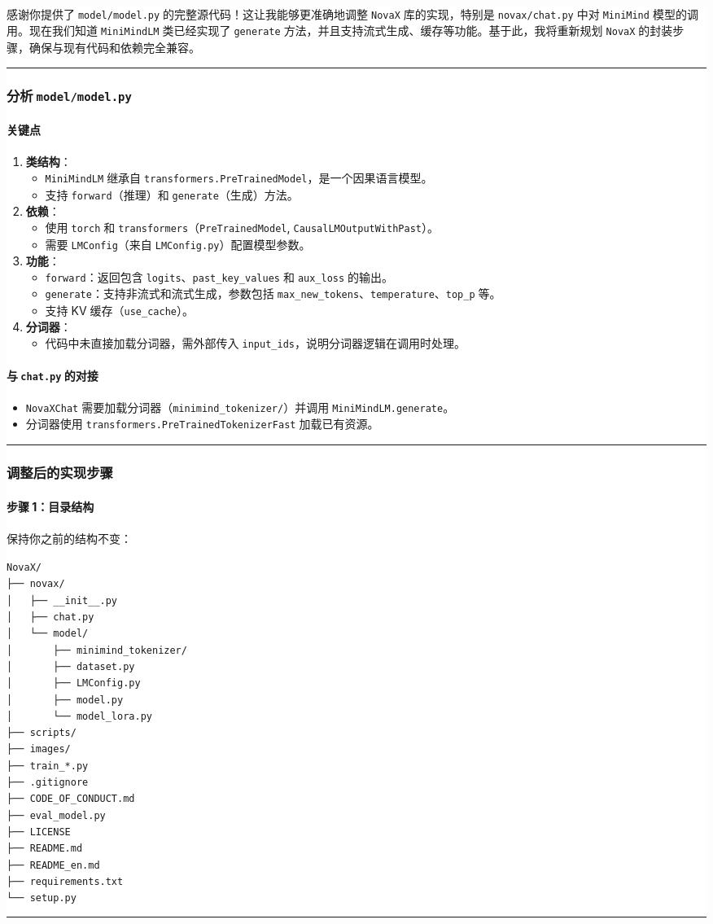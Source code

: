 感谢你提供了 `model/model.py` 的完整源代码！这让我能够更准确地调整 `NovaX` 库的实现，特别是 `novax/chat.py` 中对 `MiniMind` 模型的调用。现在我们知道 `MiniMindLM` 类已经实现了 `generate` 方法，并且支持流式生成、缓存等功能。基于此，我将重新规划 `NovaX` 的封装步骤，确保与现有代码和依赖完全兼容。

---

### **分析 `model/model.py`**
#### **关键点**
1. **类结构**：
   - `MiniMindLM` 继承自 `transformers.PreTrainedModel`，是一个因果语言模型。
   - 支持 `forward`（推理）和 `generate`（生成）方法。
2. **依赖**：
   - 使用 `torch` 和 `transformers`（`PreTrainedModel`, `CausalLMOutputWithPast`）。
   - 需要 `LMConfig`（来自 `LMConfig.py`）配置模型参数。
3. **功能**：
   - `forward`：返回包含 `logits`、`past_key_values` 和 `aux_loss` 的输出。
   - `generate`：支持非流式和流式生成，参数包括 `max_new_tokens`、`temperature`、`top_p` 等。
   - 支持 KV 缓存（`use_cache`）。
4. **分词器**：
   - 代码中未直接加载分词器，需外部传入 `input_ids`，说明分词器逻辑在调用时处理。

#### **与 `chat.py` 的对接**
- `NovaXChat` 需要加载分词器（`minimind_tokenizer/`）并调用 `MiniMindLM.generate`。
- 分词器使用 `transformers.PreTrainedTokenizerFast` 加载已有资源。

---

### **调整后的实现步骤**

#### **步骤 1：目录结构**
保持你之前的结构不变：
```
NovaX/
├── novax/
│   ├── __init__.py
│   ├── chat.py
│   └── model/
│       ├── minimind_tokenizer/
│       ├── dataset.py
│       ├── LMConfig.py
│       ├── model.py
│       └── model_lora.py
├── scripts/
├── images/
├── train_*.py
├── .gitignore
├── CODE_OF_CONDUCT.md
├── eval_model.py
├── LICENSE
├── README.md
├── README_en.md
├── requirements.txt
└── setup.py
```

---